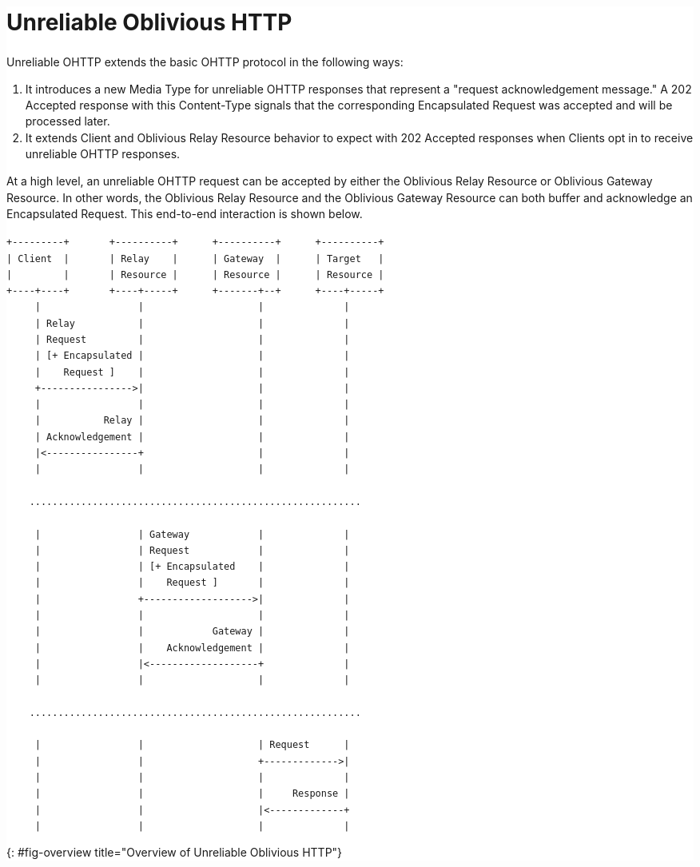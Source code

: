 # Unreliable Oblivious HTTP

Unreliable OHTTP extends the basic OHTTP protocol in the following ways:

1. It introduces a new Media Type for unreliable OHTTP responses that represent a 
   "request acknowledgement message." A 202 Accepted response with this Content-Type
   signals that the corresponding Encapsulated Request was accepted and will be processed later.
1. It extends Client and Oblivious Relay Resource behavior to expect with 202 Accepted
   responses when Clients opt in to receive unreliable OHTTP responses.

At a high level, an unreliable OHTTP request can be accepted by either the Oblivious Relay
Resource or Oblivious Gateway Resource. In other words, the Oblivious Relay Resource
and the Oblivious Gateway Resource can both buffer and acknowledge an Encapsulated Request.
This end-to-end interaction is shown below.

~~~ aasvg
+---------+       +----------+      +----------+      +----------+
| Client  |       | Relay    |      | Gateway  |      | Target   |
|         |       | Resource |      | Resource |      | Resource |
+----+----+       +----+-----+      +-------+--+      +----+-----+
     |                 |                    |              |
     | Relay           |                    |              |
     | Request         |                    |              |
     | [+ Encapsulated |                    |              |
     |    Request ]    |                    |              |
     +---------------->|                    |              |
     |                 |                    |              |
     |           Relay |                    |              |
     | Acknowledgement |                    |              |
     |<----------------+                    |              |
     |                 |                    |              |
    
    ..........................................................

     |                 | Gateway            |              |
     |                 | Request            |              |
     |                 | [+ Encapsulated    |              |
     |                 |    Request ]       |              |
     |                 +------------------->|              |
     |                 |                    |              |
     |                 |            Gateway |              |
     |                 |    Acknowledgement |              |
     |                 |<-------------------+              |
     |                 |                    |              |
    
    ..........................................................

     |                 |                    | Request      |
     |                 |                    +------------->|
     |                 |                    |              |
     |                 |                    |     Response |
     |                 |                    |<-------------+
     |                 |                    |              |
~~~
{: #fig-overview title="Overview of Unreliable Oblivious HTTP"}
